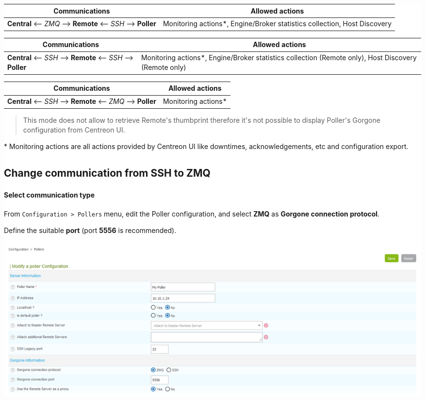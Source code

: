 </TabItem>
<TabItem value="Mixed" label="Mixed">

| Communications                                                    | Allowed actions                                                           |
| ----------------------------------------------------------------- | ------------------------------------------------------------------------- |
| **Central** <-- *ZMQ* --\> **Remote** <-- *SSH* --\> **Poller** | Monitoring actions\*, Engine/Broker statistics collection, Host Discovery |

</TabItem>
<TabItem value="Legacy (ex-Centcore)" label="Legacy (ex-Centcore)">

| Communications                                                    | Allowed actions                                                                                       |
| ----------------------------------------------------------------- | ----------------------------------------------------------------------------------------------------- |
| **Central** <-- *SSH* --\> **Remote** <-- *SSH* --\> **Poller** | Monitoring actions\*, Engine/Broker statistics collection (Remote only), Host Discovery (Remote only) |

</TabItem>
<TabItem value="Other (not recommended)" label="Other (not recommended)">

| Communications                                                    | Allowed actions      |
| ----------------------------------------------------------------- | -------------------- |
| **Central** <-- *SSH* --\> **Remote** <-- *ZMQ* --\> **Poller** | Monitoring actions\* |

> This mode does not allow to retrieve Remote's thumbprint therefore it's
> not possible to display Poller's Gorgone configuration from Centreon UI.

</TabItem>
</Tabs>

\* Monitoring actions are all actions provided by Centreon UI like downtimes,
acknowledgements, etc and configuration export.

## Change communication from SSH to ZMQ

<Tabs groupId="sync">
<TabItem value="For a Poller" label="For a Poller">

#### Select communication type

From `Configuration > Pollers` menu, edit the Poller configuration, and select
**ZMQ** as **Gorgone connection protocol**.

Define the suitable **port** (port **5556** is recommended).

![image](../../assets/monitoring/monitoring-servers/poller-edit-zmq.png)
